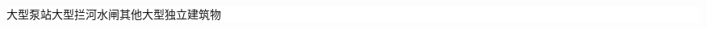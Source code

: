 <path id="SvgjsPath1097" data-name="topic-shape" fill="none" stroke-width="0" d="M -26 -15L 26 -15Q 34 -15  34 -7L 34 7Q 34 15  26 15L -26 15Q -34 15  -34 7L -34 -7Q -34 -15  -26 -15" stroke="#42b983"></path><g id="SvgjsG1098" data-name="topic-content" transform="translate(-28 -9)"><g id="SvgjsG1099" data-name="inner-element-group"><g id="SvgjsG1106" data-name="topic-title-text-group" fill="#42b983" text-decoration="none" text-anchor="start" font-size="14" font-family="'NeverMind','Microsoft YaHei','PingFang SC','Microsoft JhengHei',sans-serif" font-weight="normal" font-style="normal"><text id="SvgjsText1105" font-family="'NeverMind','Microsoft YaHei','PingFang SC','Microsoft JhengHei',sans-serif" fill="#42b983" text-decoration="none" text-anchor="start" font-size="14" font-weight="normal" font-style="normal" style="user-select: none; cursor: default;"><tspan id="SvgjsTspan3154" font-family="'NeverMind','Microsoft YaHei','PingFang SC','Microsoft JhengHei',sans-serif" font-size="14" font-weight="normal" font-style="normal" text-decoration="none" dy="14" x="0" fill="#42b983" style="white-space: pre;">‎大型泵站</tspan></text></g><g id="SvgjsG1107" data="markers-group" class="MARKERS"></g></g></g></g></g></g><g id="SvgjsG1125" data-name="branch" class="branch" transform="translate(469 -783.9375)"><g id="SvgjsG1115" data-name="topic" class="topic"><g id="SvgjsG1116" data-name="topic-shape-group"><path id="SvgjsPath1117" data-name="topic-shape-fill" opacity="0" d="M -40 -15L 40 -15Q 48 -15  48 -7L 48 7Q 48 15  40 15L -40 15Q -48 15  -48 7L -48 -7Q -48 -15  -40 -15"></path><path id="SvgjsPath1118" data-name="topic-shape" fill="none" stroke-width="0" d="M -40 -15L 40 -15Q 48 -15  48 -7L 48 7Q 48 15  40 15L -40 15Q -48 15  -48 7L -48 -7Q -48 -15  -40 -15" stroke="#42b983"></path><g id="SvgjsG1119" data-name="topic-content" transform="translate(-42 -9)"><g id="SvgjsG1120" data-name="inner-element-group"><g id="SvgjsG1127" data-name="topic-title-text-group" fill="#42b983" text-decoration="none" text-anchor="start" font-size="14" font-family="'NeverMind','Microsoft YaHei','PingFang SC','Microsoft JhengHei',sans-serif" font-weight="normal" font-style="normal"><text id="SvgjsText1126" font-family="'NeverMind','Microsoft YaHei','PingFang SC','Microsoft JhengHei',sans-serif" fill="#42b983" text-decoration="none" text-anchor="start" font-size="14" font-weight="normal" font-style="normal" style="user-select: none; cursor: default;"><tspan id="SvgjsTspan3155" font-family="'NeverMind','Microsoft YaHei','PingFang SC','Microsoft JhengHei',sans-serif" font-size="14" font-weight="normal" font-style="normal" text-decoration="none" dy="14" x="0" fill="#42b983" style="white-space: pre;">‎大型拦河水闸</tspan></text></g><g id="SvgjsG1128" data="markers-group" class="MARKERS"></g></g></g></g></g></g><g id="SvgjsG1146" data-name="branch" class="branch" transform="translate(490 -745.9375)"><g id="SvgjsG1136" data-name="topic" class="topic"><g id="SvgjsG1137" data-name="topic-shape-group"><path id="SvgjsPath1138" data-name="topic-shape-fill" opacity="0" d="M -61 -15L 61 -15Q 69 -15  69 -7L 69 7Q 69 15  61 15L -61 15Q -69 15  -69 7L -69 -7Q -69 -15  -61 -15"></path><path id="SvgjsPath1139" data-name="topic-shape" fill="none" stroke-width="0" d="M -61 -15L 61 -15Q 69 -15  69 -7L 69 7Q 69 15  61 15L -61 15Q -69 15  -69 7L -69 -7Q -69 -15  -61 -15" stroke="#42b983"></path><g id="SvgjsG1140" data-name="topic-content" transform="translate(-63 -9)"><g id="SvgjsG1141" data-name="inner-element-group"><g id="SvgjsG1148" data-name="topic-title-text-group" fill="#42b983" text-decoration="none" text-anchor="start" font-size="14" font-family="'NeverMind','Microsoft YaHei','PingFang SC','Microsoft JhengHei',sans-serif" font-weight="normal" font-style="normal"><text id="SvgjsText1147" font-family="'NeverMind','Microsoft YaHei','PingFang SC','Microsoft JhengHei',sans-serif" fill="#42b983" text-decoration="none" text-anchor="start" font-size="14" font-weight="normal" font-style="normal" style="user-select: none; cursor: default;"><tspan id="SvgjsTspan3156" font-family="'NeverMind','Microsoft YaHei','PingFang SC','Microsoft JhengHei',sans-serif" font-size="14" font-weight="normal" font-style="normal" text-decoration="none" dy="14" x="0" fill="#42b983" style="white-space: pre;">‎其他大型独立建筑物</tspan></text></g><g id="SvgjsG1149" data="markers-group" class="MARKERS"></g></g></g></g></g></g><g id="SvgjsG1177" data-name="branch" class="branch" transform="translate(361 -689.9375)"><rect id="SvgjsRect2969" width="26" height="30" data-name="collapse-extend-hover-area" opacity="0" x="34" y="-15"></rect><g id="SvgjsG1167" data-name="topic" class="topic"><g id="SvgjsG1168" data-name="topic-shape-group"><path id="SvgjsPath1169" data-name="topic-shape-fill" opacity="0" d="M -26 -15L 26 -15Q 34 -15  34 -7L 34 7Q 34 15  26 15L -26 15Q -34 15  -34 7L -34 -7Q -34 -15  -26 -15"></path><path id="SvgjsPath1170" data-name="topic-shape" fill="none" stroke-width="0" d="M -26 -15L 26 -15Q 34 -15  34 -7L 34 7Q 34 15  26 15L -26 15Q -34 15  -34 7L -34 -7Q -34 -15  -26 -15" stroke="#42b983"></path><g id="SvgjsG1171" data-name="topic-content" transform="translate(-28 -9)"><g id="SvgjsG1172" data-name="inner-element-group"><g id="SvgjsG1242" data-name="topic-title-text-group" fill="#42b983" text-decoration="none" text-anchor="start" font-size="14" font-family="'NeverMind','Microsoft YaHei','PingFang SC','Microsoft JhengHei',sans-serif" font-weight="normal" font-style="normal"><text id="SvgjsText1241" font-family="'NeverMind','Microsoft YaHei','PingFang SC','Microsoft JhengHei',sans-serif" fill="#42b983" text-decoration="none" text-anchor="start" font-size="14" font-weight="normal" font-style="normal" style="user-select: none; cursor: default;">